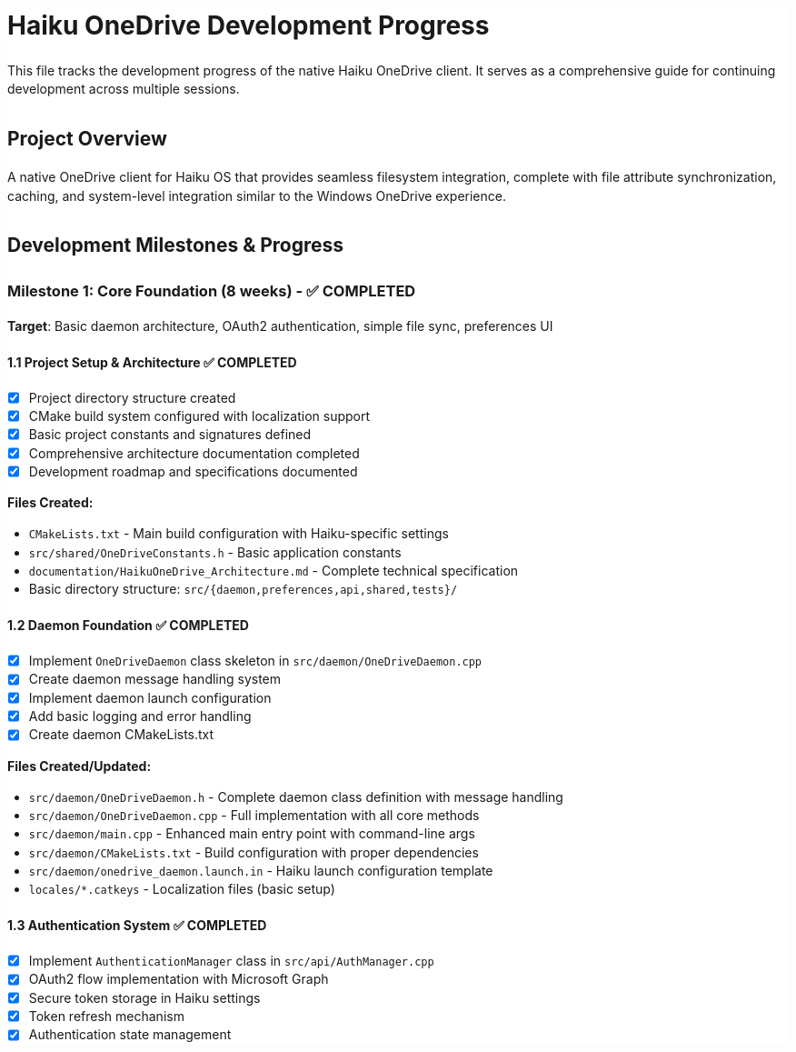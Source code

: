 # Haiku OneDrive Development Progress

This file tracks the development progress of the native Haiku OneDrive client. It serves as a comprehensive guide for continuing development across multiple sessions.

## Project Overview
A native OneDrive client for Haiku OS that provides seamless filesystem integration, complete with file attribute synchronization, caching, and system-level integration similar to the Windows OneDrive experience.

## Development Milestones & Progress

### Milestone 1: Core Foundation (8 weeks) - ✅ COMPLETED
**Target**: Basic daemon architecture, OAuth2 authentication, simple file sync, preferences UI

#### 1.1 Project Setup & Architecture ✅ COMPLETED
- [x] Project directory structure created
- [x] CMake build system configured with localization support
- [x] Basic project constants and signatures defined
- [x] Comprehensive architecture documentation completed
- [x] Development roadmap and specifications documented

**Files Created:**
- `CMakeLists.txt` - Main build configuration with Haiku-specific settings
- `src/shared/OneDriveConstants.h` - Basic application constants
- `documentation/HaikuOneDrive_Architecture.md` - Complete technical specification
- Basic directory structure: `src/{daemon,preferences,api,shared,tests}/`

#### 1.2 Daemon Foundation ✅ COMPLETED
- [x] Implement `OneDriveDaemon` class skeleton in `src/daemon/OneDriveDaemon.cpp`
- [x] Create daemon message handling system
- [x] Implement daemon launch configuration
- [x] Add basic logging and error handling
- [x] Create daemon CMakeLists.txt

**Files Created/Updated:**
- `src/daemon/OneDriveDaemon.h` - Complete daemon class definition with message handling
- `src/daemon/OneDriveDaemon.cpp` - Full implementation with all core methods
- `src/daemon/main.cpp` - Enhanced main entry point with command-line args
- `src/daemon/CMakeLists.txt` - Build configuration with proper dependencies
- `src/daemon/onedrive_daemon.launch.in` - Haiku launch configuration template
- `locales/*.catkeys` - Localization files (basic setup)

#### 1.3 Authentication System ✅ COMPLETED
- [x] Implement `AuthenticationManager` class in `src/api/AuthManager.cpp`
- [x] OAuth2 flow implementation with Microsoft Graph
- [x] Secure token storage in Haiku settings
- [x] Token refresh mechanism
- [x] Authentication state management
